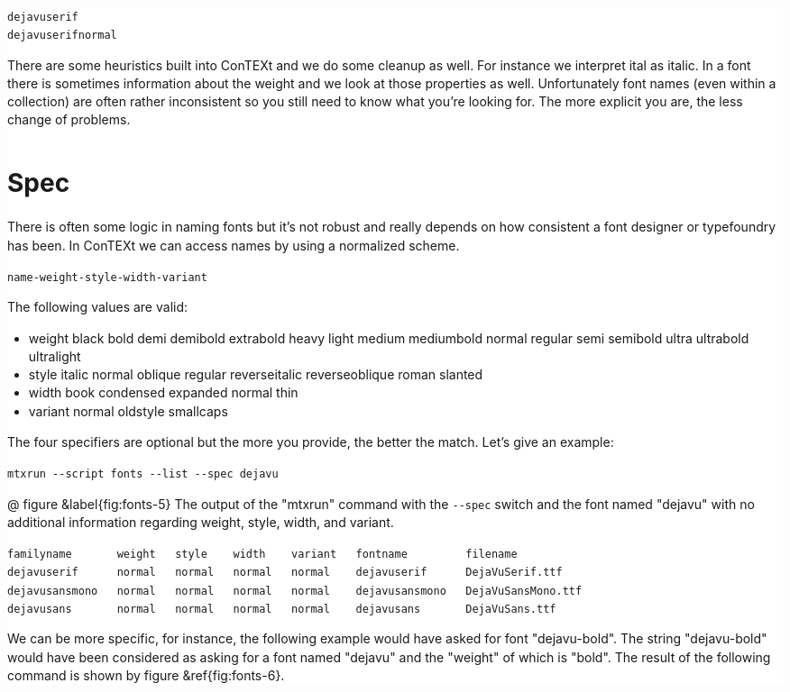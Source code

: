     dejavuserif
    dejavuserifnormal

There are some heuristics built into ConTEXt and we do some cleanup as well.
For instance we interpret ital as italic. In a font there is sometimes
information about the weight and we look at those properties as well.
Unfortunately font names (even within a collection) are often rather
inconsistent so you still need to know what you’re looking for. The more
explicit you are, the less change of problems.



# Spec

There is often some logic in naming fonts but it’s not robust and really depends on how consistent a font designer or typefoundry has been. In ConTEXt we can access names by using a normalized scheme.

    name-weight-style-width-variant

The following values are valid:

+ weight
  black bold demi demibold extrabold heavy 
  light medium mediumbold normal regular semi 
  semibold ultra ultrabold ultralight
+ style
  italic normal oblique regular reverseitalic reverseoblique roman slanted
+ width
  book condensed expanded normal thin
+ variant
  normal oldstyle smallcaps

The four specifiers are optional but the more you provide, the better the
match. Let’s give an example:

    mtxrun --script fonts --list --spec dejavu

@ figure
  &label{fig:fonts-5}
  The output of the "mtxrun" command with the ``--spec`` switch
  and the font named "dejavu" with no additional information
  regarding weight, style, width, and variant.

  ```ink{frame,width:100%,framewidth:800}
  familyname       weight   style    width    variant   fontname         filename
  dejavuserif      normal   normal   normal   normal    dejavuserif      DejaVuSerif.ttf
  dejavusansmono   normal   normal   normal   normal    dejavusansmono   DejaVuSansMono.ttf
  dejavusans       normal   normal   normal   normal    dejavusans       DejaVuSans.ttf
  ```

We can be more specific, for instance, the following example
would have asked for font "dejavu-bold". The string "dejavu-bold"
would have been considered as asking for a font named "dejavu" and
the "weight" of which is "bold". The result of the following command
is shown by figure &ref{fig:fonts-6}.
